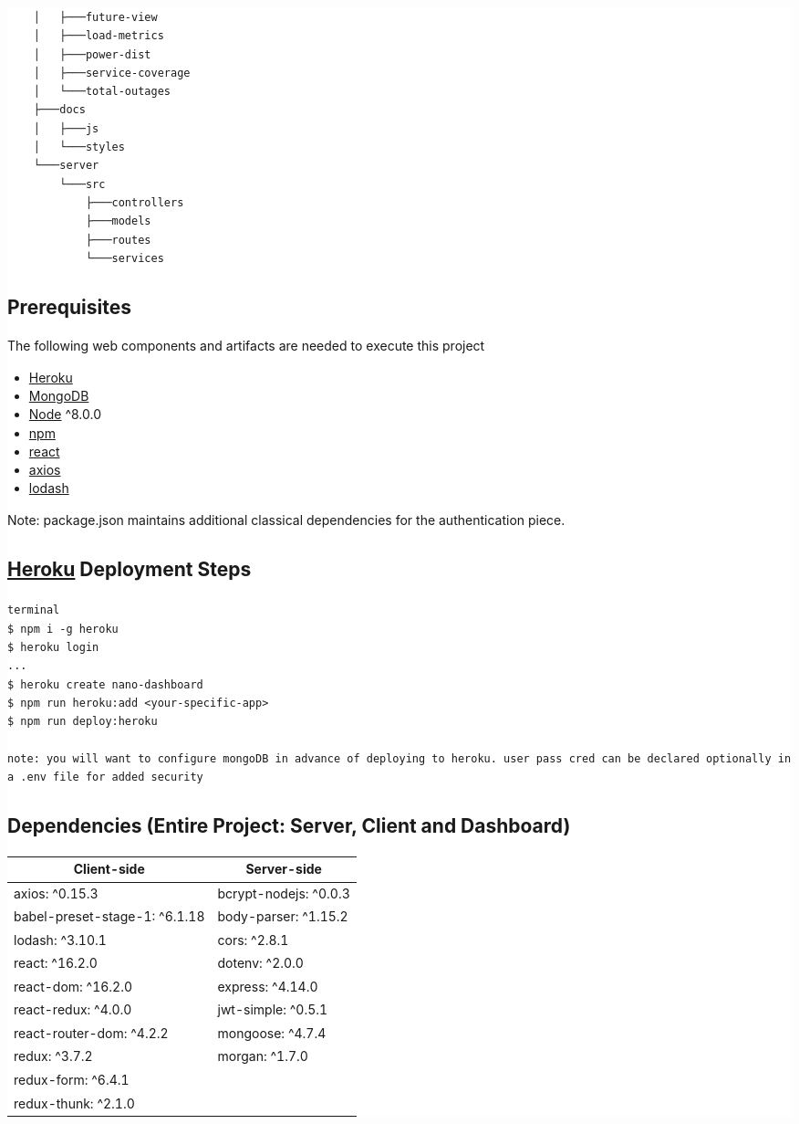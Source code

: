 ```
    │   ├───future-view
    │   ├───load-metrics
    │   ├───power-dist
    │   ├───service-coverage
    │   └───total-outages
    ├───docs
    │   ├───js
    │   └───styles
    └───server
        └───src
            ├───controllers
            ├───models
            ├───routes
            └───services
```

## Prerequisites

The following web components and artifacts are needed to execute this project

- [Heroku](https://nano-io.herokuapp.com/)
- [MongoDB](https://nano-io.mongodb)
- [Node](https://nodejs.org/en/download/) ^8.0.0
- [npm](https://nodejs.org/en/download/package-manager/)
- [react](https://www.npmjs.com/package/react)
- [axios](https://www.npmjs.com/package/axios)
- [lodash](https://www.npmjs.com/package/lodash)

Note: package.json maintains additional classical dependencies for the authentication piece.

## [Heroku](https://nano-dashboard.herokuapp.com/) Deployment Steps

```
terminal
$ npm i -g heroku
$ heroku login
...
$ heroku create nano-dashboard
$ npm run heroku:add <your-specific-app>
$ npm run deploy:heroku

note: you will want to configure mongoDB in advance of deploying to heroku. user pass cred can be declared optionally in a .env file for added security

```

## Dependencies (Entire Project: Server, Client and Dashboard)

Client-side | Server-side
--- | ---
axios: ^0.15.3 | bcrypt-nodejs: ^0.0.3
babel-preset-stage-1: ^6.1.18|body-parser: ^1.15.2
lodash: ^3.10.1 | cors: ^2.8.1
react: ^16.2.0 | dotenv: ^2.0.0
react-dom: ^16.2.0 | express: ^4.14.0
react-redux: ^4.0.0 | jwt-simple: ^0.5.1
react-router-dom: ^4.2.2 | mongoose: ^4.7.4
redux: ^3.7.2 | morgan: ^1.7.0
redux-form: ^6.4.1 |
redux-thunk: ^2.1.0 |
